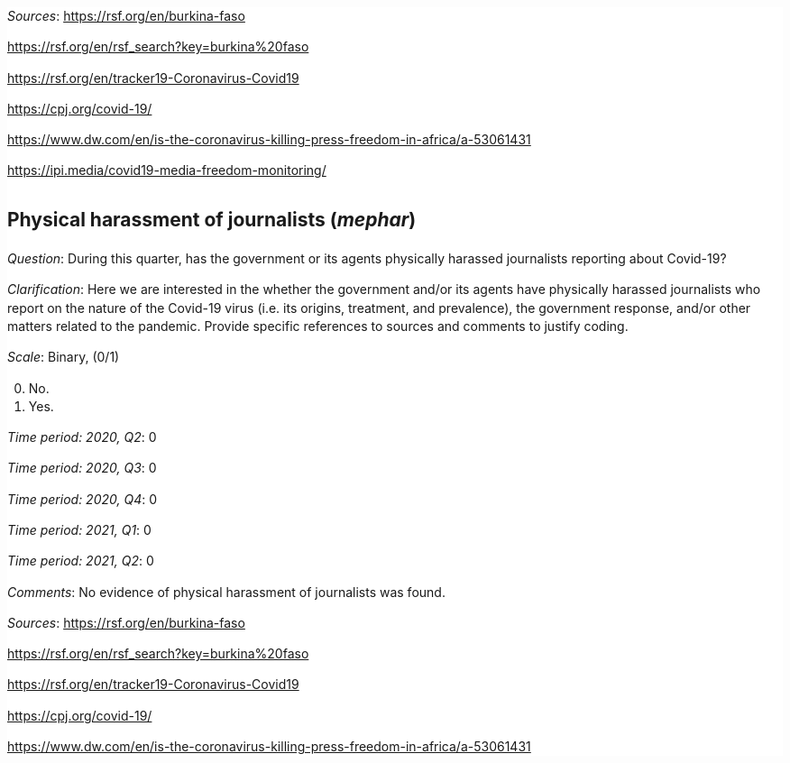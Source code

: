 *Sources*:
 https://rsf.org/en/burkina-faso


https://rsf.org/en/rsf_search?key=burkina%20faso

https://rsf.org/en/tracker19-Coronavirus-Covid19

https://cpj.org/covid-19/

https://www.dw.com/en/is-the-coronavirus-killing-press-freedom-in-africa/a-53061431

https://ipi.media/covid19-media-freedom-monitoring/





## Physical harassment of journalists (*mephar*) 

*Question*: During this quarter, has the government or its agents physically harassed journalists reporting about Covid-19?

 

*Clarification*: Here we are interested in the whether the government and/or its agents have physically harassed journalists who report on the nature of the Covid-19 virus (i.e. its origins, treatment, and prevalence), the government response, and/or other matters related to the pandemic. Provide specific references to sources and comments to justify coding.

 

*Scale*: Binary, (0/1) 

 0. No. 
 1. Yes.

 
*Time period: 2020, Q2*: 0

 
*Time period: 2020, Q3*: 0

 
*Time period: 2020, Q4*: 0

 
*Time period: 2021, Q1*: 0

 
*Time period: 2021, Q2*: 0

 

*Comments*:
 No evidence of physical harassment of journalists was found. 

*Sources*:
 https://rsf.org/en/burkina-faso

https://rsf.org/en/rsf_search?key=burkina%20faso

https://rsf.org/en/tracker19-Coronavirus-Covid19

https://cpj.org/covid-19/

https://www.dw.com/en/is-the-coronavirus-killing-press-freedom-in-africa/a-53061431
